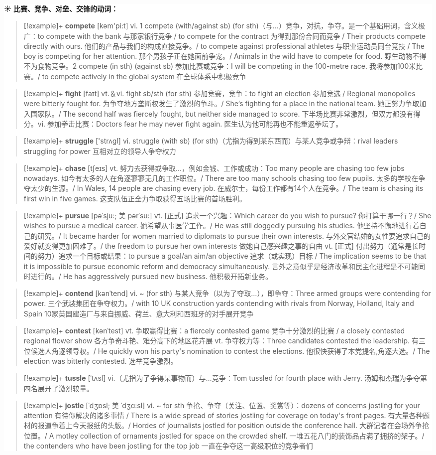 ☀ <span class="category">**比赛、竞争、对垒、交锋的动词：**</span>
>[!example]+ <span class="vocabulary">**compete**</span> [kəm'pi:t] 
> <span class="definition">vi. 1 compete (with/against sb) (for sth)（与…）竞争，对抗，争夺。是一个基础用词，含义极广：</span>to compete with the bank 与那家银行竞争 / to compete for the contract 为得到那份合同而竞争 / Their products compete directly with ours. 他们的产品与我们的构成直接竞争。/ to compete against professional athletes 与职业运动员同台竞技 / The boy is competing for her attention. 那个男孩子正在她面前争宠。/ Animals in the wild have to compete for food. 野生动物不得不为食物竞争。<span class="definition">2 compete (in sth) (against sb) 参加比赛或竞争：</span>I will be competing in the 100-metre race. 我将参加100米比赛。/ to compete actively in the global system 在全球体系中积极竞争

>[!example]+ <span class="vocabulary">**fight**</span> [faɪt] 
> <span class="definition">vt.＆vi. fight sb/sth (for sth) 参加竞赛，竞争：</span>to fight an election 参加竞选 / Regional monopolies were bitterly fought for. 为争夺地方垄断权发生了激烈的争斗。/ She’s fighting for a place in the national team. 她正努力争取加入国家队。/ The second half was fiercely fought, but neither side managed to score. 下半场比赛非常激烈，但双方都没有得分。<span class="definition">vi. 参加拳击比赛：</span>Doctors fear he may never fight again. 医生认为他可能再也不能重返拳坛了。

>[!example]+ <span class="vocabulary">**struggle**</span> ['strʌɡl] 
> <span class="definition">vi. struggle (with sb) (for sth)（尤指为得到某东西而）与某人竞争或争辩：</span>rival leaders struggling for power 互相对立的领导人争夺权力
            
>[!example]+ <span class="vocabulary">**chase**</span> [tʃeɪs]
> <span class="definition">vt. 努力去获得或争取…，例如金钱、工作或成功：</span>Too many people are chasing too few jobs nowadays. 如今有太多的人在角逐寥寥无几的工作职位。/ There are too many schools chasing too few pupils. 太多的学校在争夺太少的生源。/ In Wales, 14 people are chasing every job. 在威尔士，每份工作都有14个人在竞争。/ The team is chasing its first win in five games. 这支队伍正全力争取获得五场比赛的首场胜利。          
           
>[!example]+ <span class="vocabulary">**pursue**</span> [pəˈsju:; 美 pərˈsu:]
> <span class="definition">vt. [正式] 追求一个兴趣：</span>Which career do you wish to pursue? 你打算干哪一行？/ She wishes to pursue a medical career. 她希望从事医学工作。/ He was still doggedly pursuing his studies. 他坚持不懈地进行着自己的研究。/ It became harder for women married to diplomats to pursue their own interests. 与外交官结婚的女性要追求自己的爱好就变得更加困难了。/ the freedom to pursue her own interests 做她自己感兴趣之事的自由 <span class="definition">vt. [正式] 付出努力（通常是长时间的努力）追求一个目标或结果：</span>to pursue a goal/an aim/an objective 追求（或实现）目标 / The implication seems to be that it is impossible to pursue economic reform and democracy simultaneously. 言外之意似乎是经济改革和民主化进程是不可能同时进行的。/ He has aggressively pursued new business. 他积极开拓新业务。

>[!example]+ <span class="vocabulary">**contend**</span> [kənˈtend]
> <span class="definition">vi. ~ (for sth) 与某人竞争（以为了夺取…），即争夺：</span>Three armed groups were contending for power. 三个武装集团在争夺权力。/ with 10 UK construction yards contending with rivals from Norway, Holland, Italy and Spain 10家英国建造厂与来自挪威、荷兰、意大利和西班牙的对手展开竞争
           
>[!example]+ <span class="vocabulary">**contest**</span> [kənˈtest]
> <span class="definition">vt. 争取赢得比赛：</span>a fiercely contested game 竞争十分激烈的比赛 / a closely contested regional flower show 各方争奇斗艳、难分高下的地区花卉展 <span class="definition">vt. 争夺权力等：</span>Three candidates contested the leadership. 有三位候选人角逐领导权。/ He quickly won his party's nomination to contest the elections. 他很快获得了本党提名,角逐大选。/ The election was bitterly contested. 选举竞争激烈。
           
>[!example]+ <span class="vocabulary">**tussle**</span> [ˈtʌsl]
> <span class="definition">vi.（尤指为了争得某事物而）与…竞争：</span>Tom tussled for fourth place with Jerry. 汤姆和杰瑞为争夺第四名展开了激烈较量。     
           
>[!example]+ <span class="vocabulary">**jostle**</span> [ˈdʒɒsl; 美 ˈdʒɑ:sl]
> <span class="definition">vi. ~ for sth 争抢、争夺（关注、位置、奖赏等）：</span>dozens of concerns jostling for your attention 有待你解决的诸多事情 / There is a wide spread of stories jostling for coverage on today's front pages. 有大量各种题材的报道争着上今天报纸的头版。/ Hordes of journalists jostled for position outside the conference hall. 大群记者在会场外争抢位置。/ A motley collection of ornaments jostled for space on the crowded shelf. 一堆五花八门的装饰品占满了拥挤的架子。/ the contenders who have been jostling for the top job 一直在争夺这一高级职位的竞争者们
                      